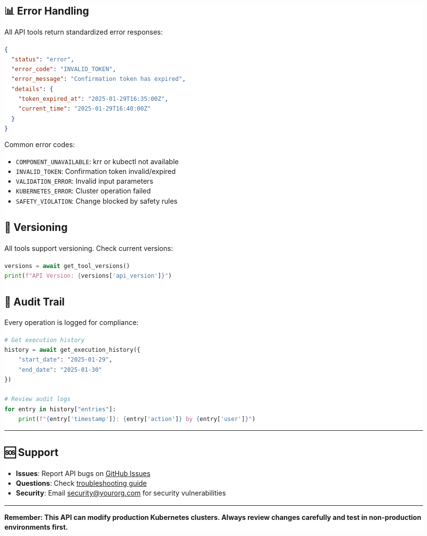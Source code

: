 ## 📊 Error Handling

All API tools return standardized error responses:

```json
{
  "status": "error",
  "error_code": "INVALID_TOKEN",
  "error_message": "Confirmation token has expired",
  "details": {
    "token_expired_at": "2025-01-29T16:35:00Z",
    "current_time": "2025-01-29T16:40:00Z"
  }
}
```

Common error codes:
- `COMPONENT_UNAVAILABLE`: krr or kubectl not available
- `INVALID_TOKEN`: Confirmation token invalid/expired
- `VALIDATION_ERROR`: Invalid input parameters
- `KUBERNETES_ERROR`: Cluster operation failed
- `SAFETY_VIOLATION`: Change blocked by safety rules

## 🔄 Versioning

All tools support versioning. Check current versions:

```python
versions = await get_tool_versions()
print(f"API Version: {versions['api_version']}")
```

## 📝 Audit Trail

Every operation is logged for compliance:

```python
# Get execution history
history = await get_execution_history({
    "start_date": "2025-01-29",
    "end_date": "2025-01-30"
})

# Review audit logs
for entry in history["entries"]:
    print(f"{entry['timestamp']}: {entry['action']} by {entry['user']}")
```

---

## 🆘 Support

- **Issues**: Report API bugs on [GitHub Issues](https://github.com/your-org/krr-mcp/issues)
- **Questions**: Check [troubleshooting guide](../troubleshooting.md)
- **Security**: Email security@yourorg.com for security vulnerabilities

---

**Remember: This API can modify production Kubernetes clusters. Always review changes carefully and test in non-production environments first.** 